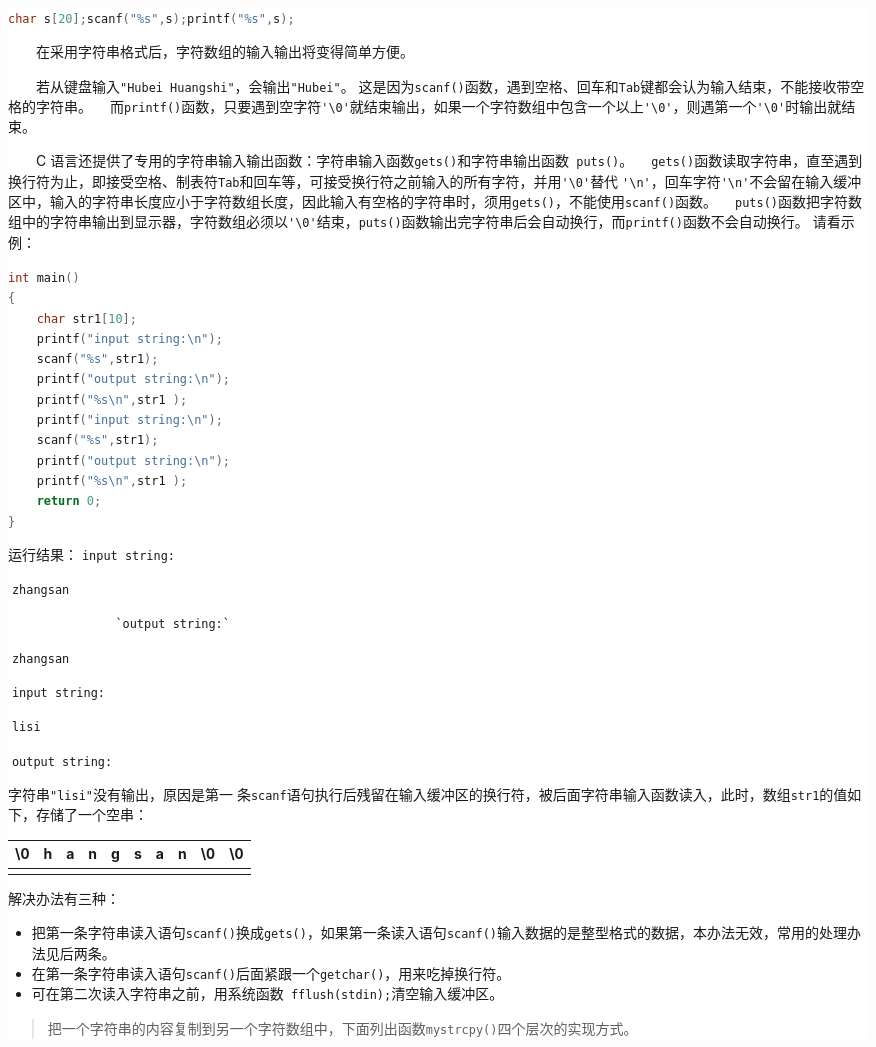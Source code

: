 ```c
char s[20];scanf("%s",s);printf("%s",s);
```

　　在采用字符串格式后，字符数组的输入输出将变得简单方便。

　　若从键盘输入`"Hubei Huangshi"`，会输出`"Hubei"`。 这是因为`scanf()`函数，遇到空格、回车和`Tab`键都会认为输入结束，不能接收带空格的字符串。 　而`printf()`函数，只要遇到空字符`'\0'`就结束输出，如果一个字符数组中包含一个以上`'\0'`，则遇第一个`'\0'`时输出就结束。

　　C 语言还提供了专用的字符串输入输出函数：字符串输入函数`gets()`和字符串输出函数` puts()`。 　`gets()`函数读取字符串，直至遇到换行符为止，即接受空格、制表符`Tab`和回车等，可接受换行符之前输入的所有字符，并用`'\0'`替代 `'\n'`，回车字符`'\n'`不会留在输入缓冲区中，输入的字符串长度应小于字符数组长度，因此输入有空格的字符串时，须用`gets()`，不能使用`scanf()`函数。 　`puts()`函数把字符数组中的字符串输出到显示器，字符数组必须以`'\0'`结束，`puts()`函数输出完字符串后会自动换行，而`printf()`函数不会自动换行。 请看示例：

```c
int main()
{ 
    char str1[10]; 
    printf("input string:\n");  
    scanf("%s",str1); 
    printf("output string:\n"); 
    printf("%s\n",str1 ); 
    printf("input string:\n"); 
    scanf("%s",str1); 
    printf("output string:\n"); 
    printf("%s\n",str1 ); 
    return 0;
}
```

运行结果： `input string:` 

​					`zhangsan` 

 				   `output string:`

​					 `zhangsan`

​                     `input string:`

​                     `lisi`

​                      `output string:`

字符串`"lisi"`没有输出，原因是第一 条`scanf`语句执行后残留在输入缓冲区的换行符，被后面字符串输入函数读入，此时，数组`str1`的值如下，存储了一个空串：

| \0   | h    | a    | n    | g    | s    | a    | n    | \0   | \0   |
| ---- | ---- | ---- | ---- | ---- | ---- | ---- | ---- | ---- | ---- |
|      |      |      |      |      |      |      |      |      |      |

解决办法有三种： 

- 把第一条字符串读入语句`scanf()`换成`gets()`，如果第一条读入语句`scanf()`输入数据的是整型格式的数据，本办法无效，常用的处理办法见后两条。
- 在第一条字符串读入语句`scanf()`后面紧跟一个`getchar()`，用来吃掉换行符。
- 可在第二次读入字符串之前，用系统函数` fflush(stdin);`清空输入缓冲区。



> 把一个字符串的内容复制到另一个字符数组中，下面列出函数`mystrcpy()`四个层次的实现方式。
